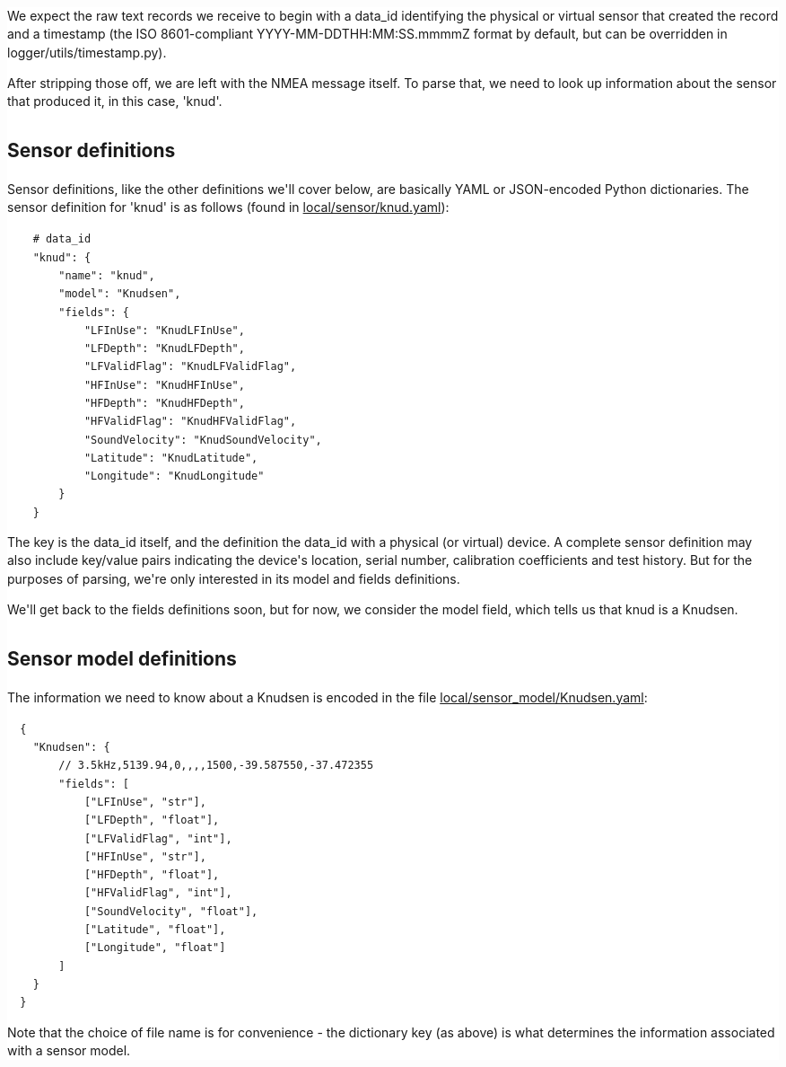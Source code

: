 We expect the raw text records we receive to begin with a data\_id identifying the physical or virtual sensor that created the record and a timestamp (the ISO 8601-compliant YYYY-MM-DDTHH:MM:SS.mmmmZ format by default, but can be overridden in logger/utils/timestamp.py).

After stripping those off, we are left with the NMEA message itself. To parse that, we need to look up information about the sensor that produced it, in this case, 'knud'.

## Sensor definitions

Sensor definitions, like the other definitions we'll cover below, are basically YAML or JSON-encoded Python dictionaries. The sensor definition for 'knud' is as follows (found in [local/sensor/knud.yaml](../local/sensor/knud.yaml)):

```
    # data_id
    "knud": {
        "name": "knud",
        "model": "Knudsen",
        "fields": {
            "LFInUse": "KnudLFInUse",
            "LFDepth": "KnudLFDepth",
            "LFValidFlag": "KnudLFValidFlag",
            "HFInUse": "KnudHFInUse",
            "HFDepth": "KnudHFDepth",
            "HFValidFlag": "KnudHFValidFlag",
            "SoundVelocity": "KnudSoundVelocity",
            "Latitude": "KnudLatitude",
            "Longitude": "KnudLongitude"
        }
    }
```

The key is the data\_id itself, and the definition the data\_id with a physical (or virtual) device. A complete sensor definition may also include key/value pairs indicating the device's location, serial number, calibration coefficients and test history. But for the purposes of parsing, we're only interested in its model and fields definitions.

We'll get back to the  fields definitions soon, but for now, we consider the model field, which tells us that knud is a Knudsen.

## Sensor model definitions

The information we need to know about a Knudsen is encoded in the file [local/sensor\_model/Knudsen.yaml](../local/sensor_model/Knudsen.yaml):

```
  {
    "Knudsen": {
        // 3.5kHz,5139.94,0,,,,1500,-39.587550,-37.472355
        "fields": [
            ["LFInUse", "str"],
            ["LFDepth", "float"],
            ["LFValidFlag", "int"],
            ["HFInUse", "str"],
            ["HFDepth", "float"],
            ["HFValidFlag", "int"],
            ["SoundVelocity", "float"],
            ["Latitude", "float"],
            ["Longitude", "float"]
        ]
    }
  }
```
Note that the choice of file name is for convenience - the dictionary key (as above) is what determines the information associated with a sensor model.

